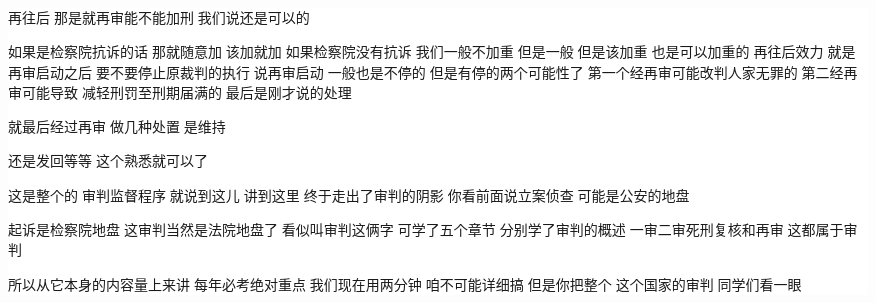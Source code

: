再往后
那是就再审能不能加刑
我们说还是可以的

如果是检察院抗诉的话
那就随意加
该加就加
如果检察院没有抗诉
我们一般不加重
但是一般
但是该加重
也是可以加重的
再往后效力
就是再审启动之后
要不要停止原裁判的执行
说再审启动
一般也是不停的
但是有停的两个可能性了
第一个经再审可能改判人家无罪的
第二经再审可能导致
减轻刑罚至刑期届满的
最后是刚才说的处理

就最后经过再审
做几种处置
是维持

还是发回等等
这个熟悉就可以了

这是整个的
审判监督程序
就说到这儿
讲到这里
终于走出了审判的阴影
你看前面说立案侦查
可能是公安的地盘

起诉是检察院地盘
这审判当然是法院地盘了
看似叫审判这俩字
可学了五个章节
分别学了审判的概述
一审二审死刑复核和再审
这都属于审判

所以从它本身的内容量上来讲
每年必考绝对重点
我们现在用两分钟
咱不可能详细搞
但是你把整个
这个国家的审判
同学们看一眼
